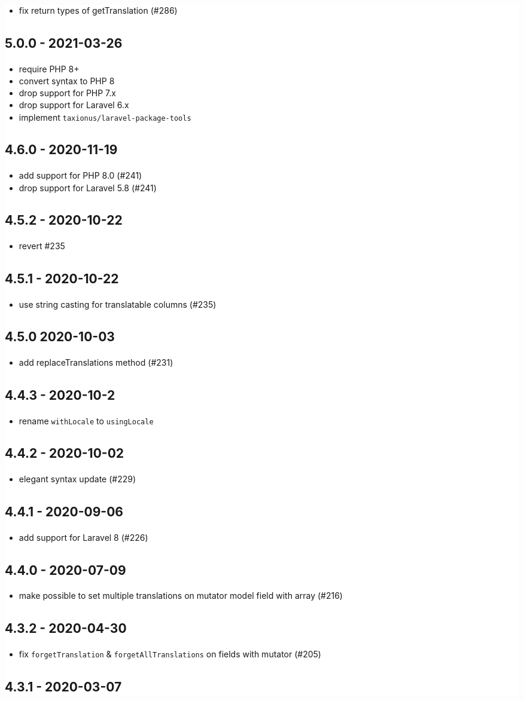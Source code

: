 - fix return types of getTranslation (#286)

## 5.0.0 - 2021-03-26

- require PHP 8+
- convert syntax to PHP 8
- drop support for PHP 7.x
- drop support for Laravel 6.x
- implement `taxionus/laravel-package-tools`

## 4.6.0 - 2020-11-19

- add support for PHP 8.0 (#241)
- drop support for Laravel 5.8 (#241)

## 4.5.2 - 2020-10-22

- revert #235

## 4.5.1 - 2020-10-22

- use string casting for translatable columns (#235)

## 4.5.0 2020-10-03

- add replaceTranslations method (#231)

## 4.4.3 - 2020-10-2

- rename `withLocale` to `usingLocale`

## 4.4.2 - 2020-10-02

- elegant syntax update (#229)

## 4.4.1 - 2020-09-06

- add support for Laravel 8 (#226)

## 4.4.0 - 2020-07-09

- make possible to set multiple translations on mutator model field with array (#216)

## 4.3.2 - 2020-04-30

- fix `forgetTranslation` & `forgetAllTranslations` on fields with mutator (#205)

## 4.3.1 - 2020-03-07

